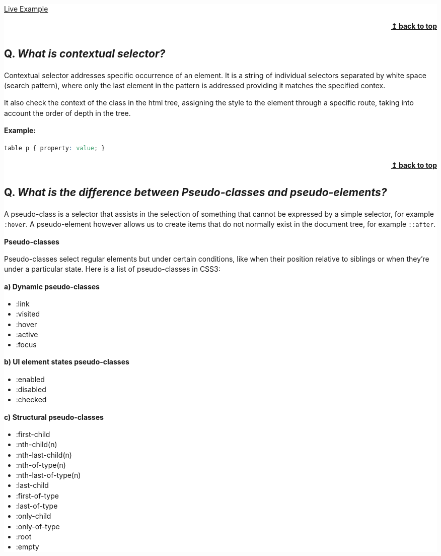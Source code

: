 [Live Example](https://learning-zone.github.io/css-interview-questions/selector.html) 

<div align="right">
    <b><a href="#">↥ back to top</a></b>
</div>

## Q. ***What is contextual selector?***

Contextual selector addresses specific occurrence of an element. It is a string of individual selectors separated by white space (search pattern), where only the last element in the pattern is addressed providing it matches the specified contex.

It also check the context of the class in the html tree, assigning the style to the element through a specific route, taking into account the order of depth in the tree.

**Example:**
```css
table p { property: value; } 
```
<div align="right">
    <b><a href="#">↥ back to top</a></b>
</div>

## Q. ***What is the difference between Pseudo-classes and pseudo-elements?***

A pseudo-class is a selector that assists in the selection of something that cannot be expressed by a simple selector, for example `:hover`. A pseudo-element however allows us to create items that do not normally exist in the document tree, for example `::after`.

**Pseudo-classes**  

Pseudo-classes select regular elements but under certain conditions, like when their position relative to siblings or when they’re under a particular state. Here is a list of pseudo-classes in CSS3:

**a) Dynamic pseudo-classes**  

* :link
* :visited
* :hover
* :active
* :focus

**b) UI element states pseudo-classes**  

* :enabled
* :disabled
* :checked

**c) Structural pseudo-classes**  

* :first-child
* :nth-child(n)
* :nth-last-child(n)
* :nth-of-type(n)
* :nth-last-of-type(n)
* :last-child
* :first-of-type
* :last-of-type
* :only-child
* :only-of-type
* :root
* :empty
